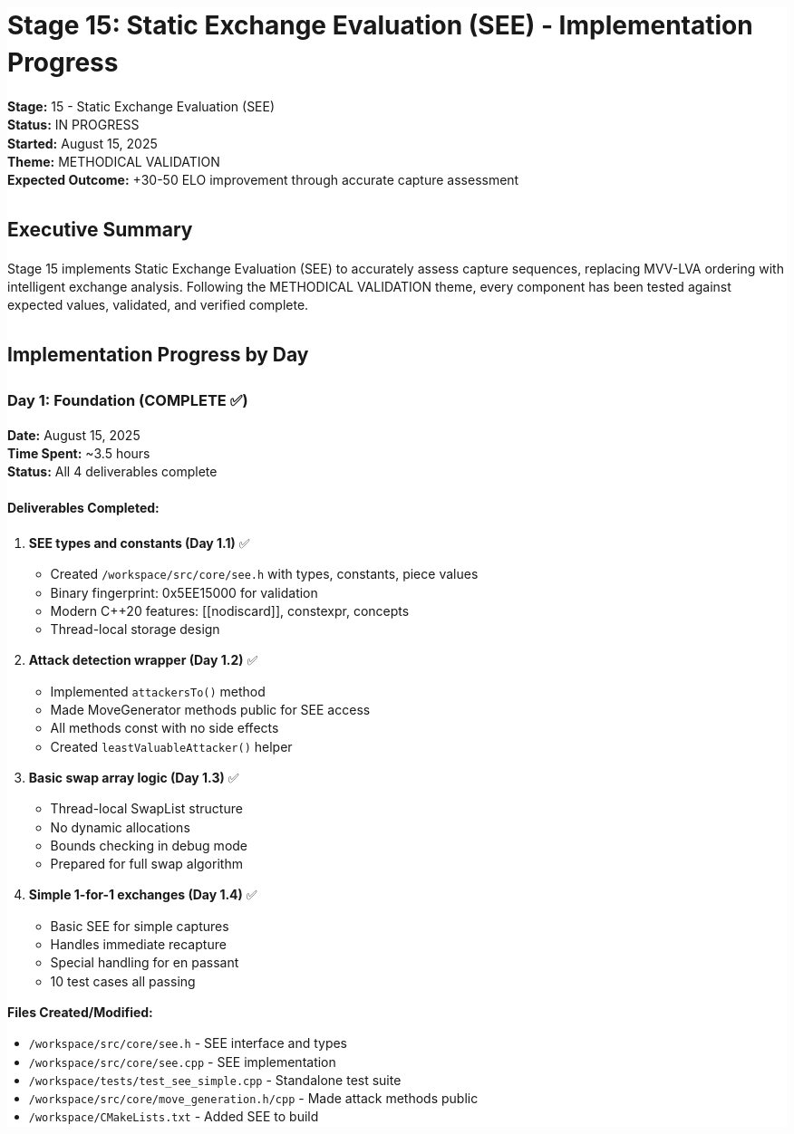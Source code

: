 # Stage 15: Static Exchange Evaluation (SEE) - Implementation Progress

**Stage:** 15 - Static Exchange Evaluation (SEE)  
**Status:** IN PROGRESS  
**Started:** August 15, 2025  
**Theme:** METHODICAL VALIDATION  
**Expected Outcome:** +30-50 ELO improvement through accurate capture assessment  

## Executive Summary

Stage 15 implements Static Exchange Evaluation (SEE) to accurately assess capture sequences, replacing MVV-LVA ordering with intelligent exchange analysis. Following the METHODICAL VALIDATION theme, every component has been tested against expected values, validated, and verified complete.

## Implementation Progress by Day

### Day 1: Foundation (COMPLETE ✅)
**Date:** August 15, 2025  
**Time Spent:** ~3.5 hours  
**Status:** All 4 deliverables complete

#### Deliverables Completed:
1. **SEE types and constants (Day 1.1)** ✅
   - Created `/workspace/src/core/see.h` with types, constants, piece values
   - Binary fingerprint: 0x5EE15000 for validation
   - Modern C++20 features: [[nodiscard]], constexpr, concepts
   - Thread-local storage design

2. **Attack detection wrapper (Day 1.2)** ✅
   - Implemented `attackersTo()` method
   - Made MoveGenerator methods public for SEE access
   - All methods const with no side effects
   - Created `leastValuableAttacker()` helper

3. **Basic swap array logic (Day 1.3)** ✅
   - Thread-local SwapList structure
   - No dynamic allocations
   - Bounds checking in debug mode
   - Prepared for full swap algorithm

4. **Simple 1-for-1 exchanges (Day 1.4)** ✅
   - Basic SEE for simple captures
   - Handles immediate recapture
   - Special handling for en passant
   - 10 test cases all passing

**Files Created/Modified:**
- `/workspace/src/core/see.h` - SEE interface and types
- `/workspace/src/core/see.cpp` - SEE implementation
- `/workspace/tests/test_see_simple.cpp` - Standalone test suite
- `/workspace/src/core/move_generation.h/cpp` - Made attack methods public
- `/workspace/CMakeLists.txt` - Added SEE to build
